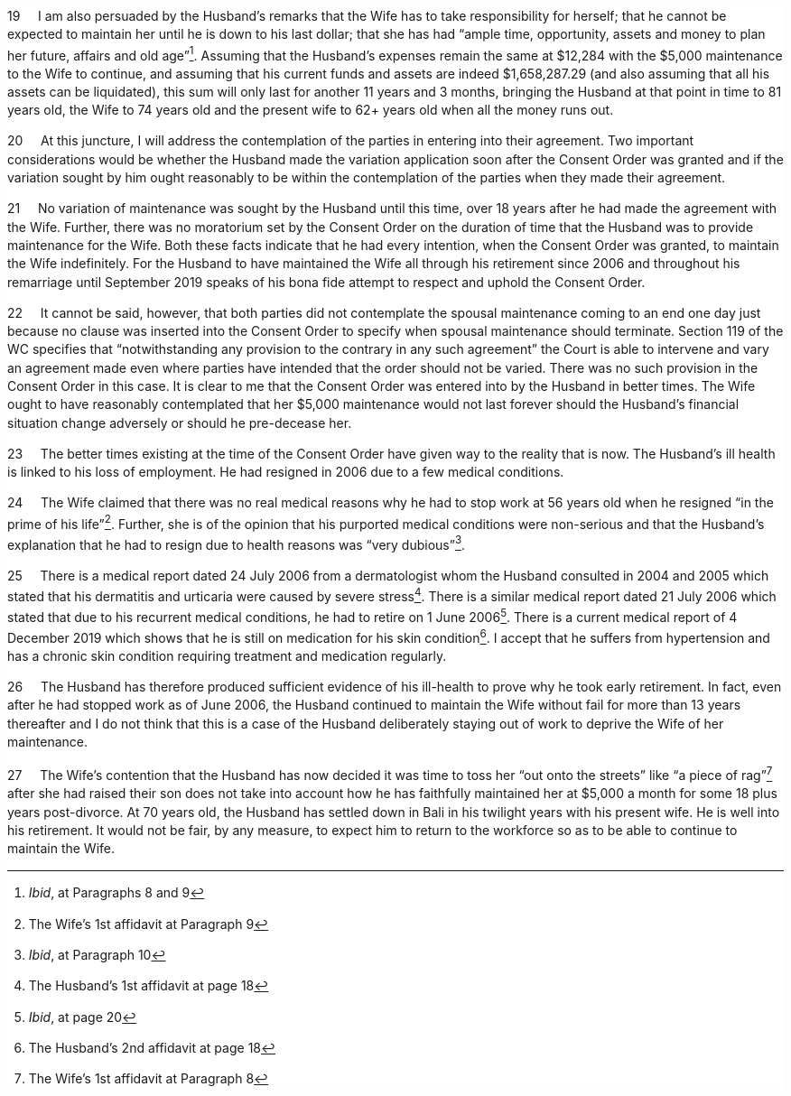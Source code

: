 19     I am also persuaded by the Husband’s remarks that the Wife has to take responsibility for herself; that he cannot be expected to maintain her until he is down to his last dollar; that she has had “ample time, opportunity, assets and money to plan her future, affairs and old age”[^8]. Assuming that the Husband’s expenses remain the same at $12,284 with the $5,000 maintenance to the Wife to continue, and assuming that his current funds and assets are indeed $1,658,287.29 (and also assuming that all his assets can be liquidated), this sum will only last for another 11 years and 3 months, bringing the Husband at that point in time to 81 years old, the Wife to 74 years old and the present wife to 62+ years old when all the money runs out.

20     At this juncture, I will address the contemplation of the parties in entering into their agreement. Two important considerations would be whether the Husband made the variation application soon after the Consent Order was granted and if the variation sought by him ought reasonably to be within the contemplation of the parties when they made their agreement.

21     No variation of maintenance was sought by the Husband until this time, over 18 years after he had made the agreement with the Wife. Further, there was no moratorium set by the Consent Order on the duration of time that the Husband was to provide maintenance for the Wife. Both these facts indicate that he had every intention, when the Consent Order was granted, to maintain the Wife indefinitely. For the Husband to have maintained the Wife all through his retirement since 2006 and throughout his remarriage until September 2019 speaks of his bona fide attempt to respect and uphold the Consent Order.

22     It cannot be said, however, that both parties did not contemplate the spousal maintenance coming to an end one day just because no clause was inserted into the Consent Order to specify when spousal maintenance should terminate. Section 119 of the WC specifies that “notwithstanding any provision to the contrary in any such agreement” the Court is able to intervene and vary an agreement made even where parties have intended that the order should not be varied. There was no such provision in the Consent Order in this case. It is clear to me that the Consent Order was entered into by the Husband in better times. The Wife ought to have reasonably contemplated that her $5,000 maintenance would not last forever should the Husband’s financial situation change adversely or should he pre-decease her.

23     The better times existing at the time of the Consent Order have given way to the reality that is now. The Husband’s ill health is linked to his loss of employment. He had resigned in 2006 due to a few medical conditions.

24     The Wife claimed that there was no real medical reasons why he had to stop work at 56 years old when he resigned “in the prime of his life”[^9]. Further, she is of the opinion that his purported medical conditions were non-serious and that the Husband’s explanation that he had to resign due to health reasons was “very dubious”[^10].

25     There is a medical report dated 24 July 2006 from a dermatologist whom the Husband consulted in 2004 and 2005 which stated that his dermatitis and urticaria were caused by severe stress[^11]. There is a similar medical report dated 21 July 2006 which stated that due to his recurrent medical conditions, he had to retire on 1 June 2006[^12]. There is a current medical report of 4 December 2019 which shows that he is still on medication for his skin condition[^13]. I accept that he suffers from hypertension and has a chronic skin condition requiring treatment and medication regularly.

26     The Husband has therefore produced sufficient evidence of his ill-health to prove why he took early retirement. In fact, even after he had stopped work as of June 2006, the Husband continued to maintain the Wife without fail for more than 13 years thereafter and I do not think that this is a case of the Husband deliberately staying out of work to deprive the Wife of her maintenance.

27     The Wife’s contention that the Husband has now decided it was time to toss her “out onto the streets” like “a piece of rag”[^14] after she had raised their son does not take into account how he has faithfully maintained her at $5,000 a month for some 18 plus years post-divorce. At 70 years old, the Husband has settled down in Bali in his twilight years with his present wife. He is well into his retirement. It would not be fair, by any measure, to expect him to return to the workforce so as to be able to continue to maintain the Wife.


[^1]: The Consent Order is exhibited in the Husband’s 1st Affidavit at pages 9 to 11.
[^2]: Date of Birth X 1950 - see the Husband’s 2nd affidavit, Insurance Policy at page 52
[^3]: Date of Birth X 1957 - see the Wife’s 1st affidavit, Laboratory Report at page 66
[^4]: Date of Birth X 1968 - see the Husband’s 2nd affidavit, Insurance Policy at pages 52 to 55
[^5]: The Wife’s 1st affidavit at Paragraph 8
[^6]: _Ibid_
[^7]: The Husband’s 2nd affidavit at Paragraph 6
[^8]: _Ibid_, at Paragraphs 8 and 9
[^9]: The Wife’s 1st affidavit at Paragraph 9
[^10]: _Ibid_, at Paragraph 10
[^11]: The Husband’s 1st affidavit at page 18
[^12]: _Ibid_, at page 20
[^13]: The Husband’s 2nd affidavit at page 18
[^14]: The Wife’s 1st affidavit at Paragraph 8
[^15]: The Husband’s 1st affidavit at Paragraph 14 at pages 4 to 6
[^16]: The Wife’s 1st affidavit at Paragraph 29
[^17]: The Husband’s 2nd affidavit at Paragraphs 25
[^18]: The Wife’s 1st affidavit at page 51
[^19]: The Husband’s 2nd affidavit at Paragraphs 14 to 18
[^20]: The Wife’s Written Submissions at Paragraph 29
[^21]: _Ibid_, Paragraph 9
[^22]: _Ibid_, Paragraph 17
[^23]: The Husband’s 1st affidavit at pages 61 to 67
[^24]: The Wife’s Written Submissions at Paragraph 16
[^25]: _Ibid_, at Paragraph 18
[^26]: The Wife’s 1st affidavit at page 81
[^27]: _Ibid_, at pages 83 and 84
[^28]: Notes of Evidence at page 3
[^29]: The Wife’s 1st affidavit at Paragraphs 41
[^30]: _Ibid_, at pages 85 to 88
[^31]: The Husband’s 1st affidavit at Paragraph 17
[^32]: The Wife’s 1st affidavit at pages 72 to 74
[^33]: Notes of Evidence at page 4
[^34]: See the table set out in the Husband’s Written Submissions at Paragraph 37(b) found at pages 15 to 16; the computation for the Wife’s Singtel home line and internet should be $78.62 (and not $78.61) and the aircon servicing per quarter works out to $14 per month (and not $18.67 as stated).
[^35]: Notes of Evidence at page 4
[^36]: The Wife’s 1st Affidavit at pages 90 and 91
[^37]: _Ibid_, at Paragraph 37 and the table at page 19 at Item 22.
[^38]: Although _ATS v ATT_ dealt with a case under section 118 of the WC, the limb of “any material change in the circumstances” in section 118 which would allow the Court to vary or rescind a maintenance order is identical to the ground of “any material change in the circumstances” in section 119 of the WC which govern the present case; and the same principles would apply.
[^39]: The Wife’s 1st Affidavit at Paragraph 19
[^40]: Notes of Evidence at page 5
[^41]: The Husband’s 2nd affidavit at Paragraph 19